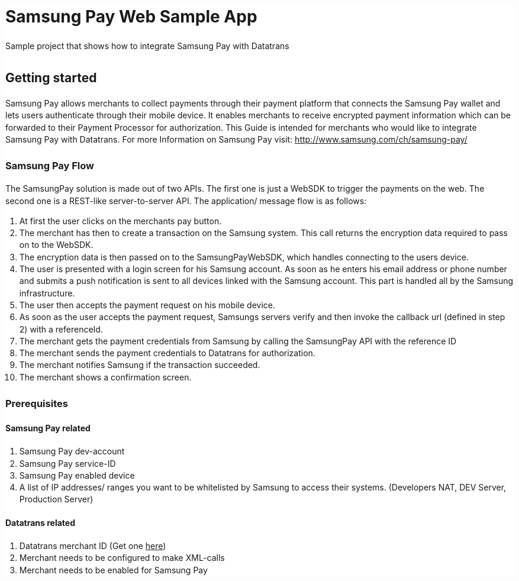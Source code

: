 # Samsung Pay Web Sample App
Sample project that shows how to integrate Samsung Pay with Datatrans

## Getting started

Samsung Pay allows merchants to collect payments through their payment platform that connects the Samsung Pay wallet and lets users authenticate through their mobile device. It enables merchants to receive
encrypted payment information which can be forwarded to their Payment Processor for authorization. This Guide is intended for merchants who would like to integrate Samsung Pay with Datatrans. For more Information on Samsung Pay visit: http://www.samsung.com/ch/samsung-pay/

### Samsung Pay Flow 

The SamsungPay solution is made out of two APIs. The first one is just a WebSDK to trigger the payments on the web. The second one is a REST-like server-to-server API. The application/ message flow is as follows:
1. At first the user clicks on the merchants pay button. 
2. The merchant has then to create a transaction on the Samsung system. This
call returns the encryption data required to pass on to the WebSDK.
3. The encryption data is then passed on to the SamsungPayWebSDK, which handles connecting to the users device. 
4. The user is presented with a login screen for his Samsung account. As soon as he enters his email address or phone number and
submits a push notification is sent to all devices linked with the Samsung account. This part is handled all by the Samsung infrastructure.
5. The user then accepts the payment request on his mobile device.
6. As soon as the user accepts the payment request, Samsungs servers verify and then invoke the callback url (defined in step 2) with a
referenceId.
7. The merchant gets the payment credentials from Samsung by calling the SamsungPay API with the reference ID 
8. The merchant sends the payment credentials to Datatrans for authorization. 
9. The merchant notifies Samsung if the transaction succeeded.
10. The merchant shows a confirmation screen.


### Prerequisites

#### Samsung Pay related
1. Samsung Pay dev-account
2. Samsung Pay service-ID
3. Samsung Pay enabled device
4. A list of IP addresses/ ranges you want to be whitelisted by Samsung to access their systems. (Developers NAT, DEV Server,
   Production Server)

#### Datatrans related
1. Datatrans merchant ID (Get one [here](https://www.datatrans.ch/))
2. Merchant needs to be configured to make XML-calls
3. Merchant needs to be enabled for Samsung Pay
